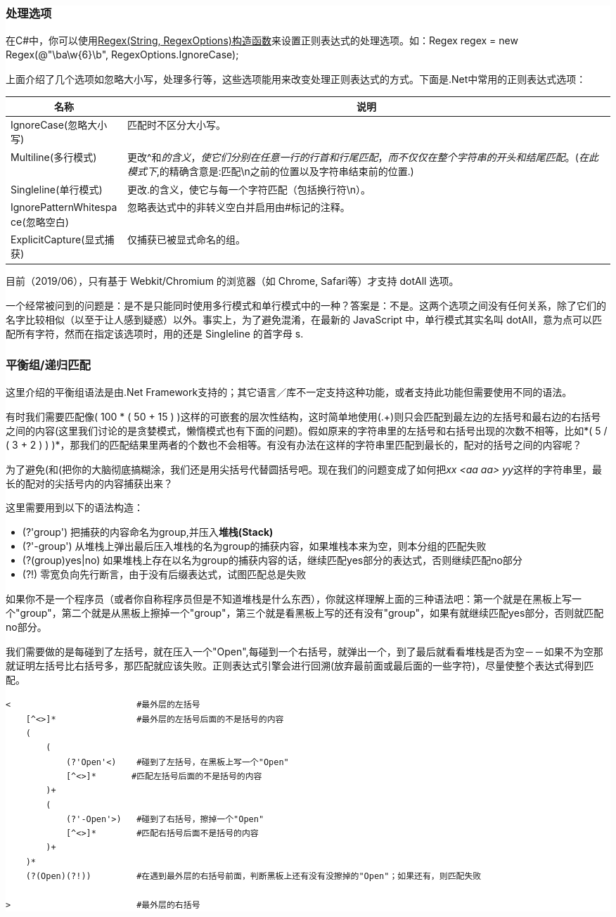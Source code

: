 ### 处理选项

在C#中，你可以使用[Regex(String, RegexOptions)构造函数](http://msdn2.microsoft.com/zh-cn/library/h5845fdz.aspx)来设置正则表达式的处理选项。如：Regex regex = new Regex(@"\ba\w{6}\b", RegexOptions.IgnoreCase);

上面介绍了几个选项如忽略大小写，处理多行等，这些选项能用来改变处理正则表达式的方式。下面是.Net中常用的正则表达式选项：

| 名称                              | 说明                                                         |
| --------------------------------- | ------------------------------------------------------------ |
| IgnoreCase(忽略大小写)            | 匹配时不区分大小写。                                         |
| Multiline(多行模式)               | 更改^和$的含义，使它们分别在任意一行的行首和行尾匹配，而不仅仅在整个字符串的开头和结尾匹配。(在此模式下,$的精确含意是:匹配\n之前的位置以及字符串结束前的位置.) |
| Singleline(单行模式)              | 更改.的含义，使它与每一个字符匹配（包括换行符\n）。          |
| IgnorePatternWhitespace(忽略空白) | 忽略表达式中的非转义空白并启用由#标记的注释。                |
| ExplicitCapture(显式捕获)         | 仅捕获已被显式命名的组。                                     |

目前（2019/06），只有基于 Webkit/Chromium 的浏览器（如 Chrome, Safari等）才支持 dotAll 选项。

一个经常被问到的问题是：是不是只能同时使用多行模式和单行模式中的一种？答案是：不是。这两个选项之间没有任何关系，除了它们的名字比较相似（以至于让人感到疑惑）以外。事实上，为了避免混淆，在最新的 JavaScript 中，单行模式其实名叫 dotAll，意为点可以匹配所有字符，然而在指定该选项时，用的还是 Singleline 的首字母 s.

### 平衡组/递归匹配

这里介绍的平衡组语法是由.Net Framework支持的；其它语言／库不一定支持这种功能，或者支持此功能但需要使用不同的语法。

有时我们需要匹配像( 100 * ( 50 + 15 ) )这样的可嵌套的层次性结构，这时简单地使用\(.+\)则只会匹配到最左边的左括号和最右边的右括号之间的内容(这里我们讨论的是贪婪模式，懒惰模式也有下面的问题)。假如原来的字符串里的左括号和右括号出现的次数不相等，比如*( 5 / ( 3 + 2 ) ) )*，那我们的匹配结果里两者的个数也不会相等。有没有办法在这样的字符串里匹配到最长的，配对的括号之间的内容呢？

为了避免(和\(把你的大脑彻底搞糊涂，我们还是用尖括号代替圆括号吧。现在我们的问题变成了如何把*xx <aa <bbb> <bbb> aa> yy*这样的字符串里，最长的配对的尖括号内的内容捕获出来？

这里需要用到以下的语法构造：

- (?'group') 把捕获的内容命名为group,并压入**堆栈(Stack)**
- (?'-group') 从堆栈上弹出最后压入堆栈的名为group的捕获内容，如果堆栈本来为空，则本分组的匹配失败
- (?(group)yes|no) 如果堆栈上存在以名为group的捕获内容的话，继续匹配yes部分的表达式，否则继续匹配no部分
- (?!) 零宽负向先行断言，由于没有后缀表达式，试图匹配总是失败

如果你不是一个程序员（或者你自称程序员但是不知道堆栈是什么东西），你就这样理解上面的三种语法吧：第一个就是在黑板上写一个"group"，第二个就是从黑板上擦掉一个"group"，第三个就是看黑板上写的还有没有"group"，如果有就继续匹配yes部分，否则就匹配no部分。

我们需要做的是每碰到了左括号，就在压入一个"Open",每碰到一个右括号，就弹出一个，到了最后就看看堆栈是否为空－－如果不为空那就证明左括号比右括号多，那匹配就应该失败。正则表达式引擎会进行回溯(放弃最前面或最后面的一些字符)，尽量使整个表达式得到匹配。

```
<                         #最外层的左括号
    [^<>]*                #最外层的左括号后面的不是括号的内容
    (
        (
            (?'Open'<)    #碰到了左括号，在黑板上写一个"Open"
            [^<>]*       #匹配左括号后面的不是括号的内容
        )+
        (
            (?'-Open'>)   #碰到了右括号，擦掉一个"Open"
            [^<>]*        #匹配右括号后面不是括号的内容
        )+
    )*
    (?(Open)(?!))         #在遇到最外层的右括号前面，判断黑板上还有没有没擦掉的"Open"；如果还有，则匹配失败

>                         #最外层的右括号
```
